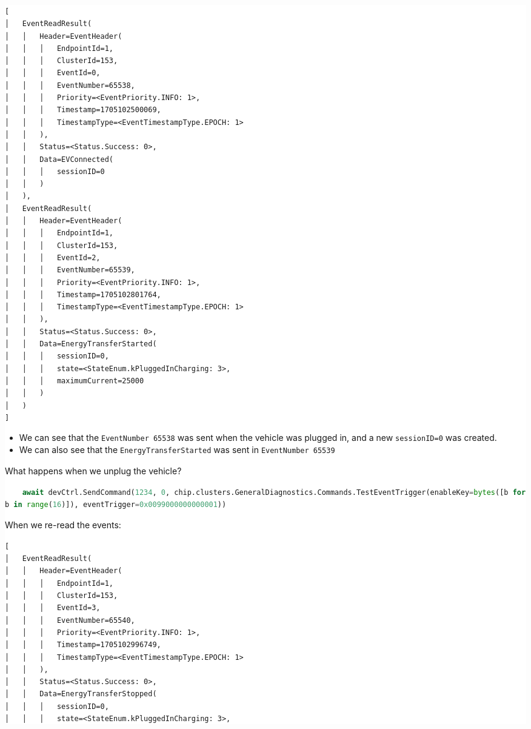 ```
[
│   EventReadResult(
│   │   Header=EventHeader(
│   │   │   EndpointId=1,
│   │   │   ClusterId=153,
│   │   │   EventId=0,
│   │   │   EventNumber=65538,
│   │   │   Priority=<EventPriority.INFO: 1>,
│   │   │   Timestamp=1705102500069,
│   │   │   TimestampType=<EventTimestampType.EPOCH: 1>
│   │   ),
│   │   Status=<Status.Success: 0>,
│   │   Data=EVConnected(
│   │   │   sessionID=0
│   │   )
│   ),
│   EventReadResult(
│   │   Header=EventHeader(
│   │   │   EndpointId=1,
│   │   │   ClusterId=153,
│   │   │   EventId=2,
│   │   │   EventNumber=65539,
│   │   │   Priority=<EventPriority.INFO: 1>,
│   │   │   Timestamp=1705102801764,
│   │   │   TimestampType=<EventTimestampType.EPOCH: 1>
│   │   ),
│   │   Status=<Status.Success: 0>,
│   │   Data=EnergyTransferStarted(
│   │   │   sessionID=0,
│   │   │   state=<StateEnum.kPluggedInCharging: 3>,
│   │   │   maximumCurrent=25000
│   │   )
│   )
]
```

-   We can see that the `EventNumber 65538` was sent when the vehicle was
    plugged in, and a new `sessionID=0` was created.
-   We can also see that the `EnergyTransferStarted` was sent in
    `EventNumber 65539`

What happens when we unplug the vehicle?

```python
    await devCtrl.SendCommand(1234, 0, chip.clusters.GeneralDiagnostics.Commands.TestEventTrigger(enableKey=bytes([b for b in range(16)]), eventTrigger=0x0099000000000001))
```

When we re-read the events:

```
[
│   EventReadResult(
│   │   Header=EventHeader(
│   │   │   EndpointId=1,
│   │   │   ClusterId=153,
│   │   │   EventId=3,
│   │   │   EventNumber=65540,
│   │   │   Priority=<EventPriority.INFO: 1>,
│   │   │   Timestamp=1705102996749,
│   │   │   TimestampType=<EventTimestampType.EPOCH: 1>
│   │   ),
│   │   Status=<Status.Success: 0>,
│   │   Data=EnergyTransferStopped(
│   │   │   sessionID=0,
│   │   │   state=<StateEnum.kPluggedInCharging: 3>,
```